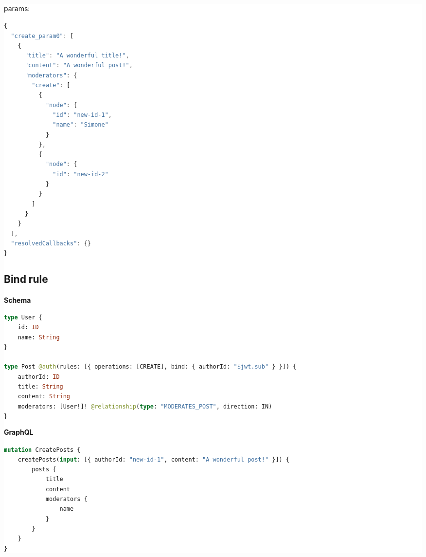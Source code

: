 params:

```javascript
{
  "create_param0": [
    {
      "title": "A wonderful title!",
      "content": "A wonderful post!",
      "moderators": {
        "create": [
          {
            "node": {
              "id": "new-id-1",
              "name": "Simone"
            }
          },
          {
            "node": {
              "id": "new-id-2"
            }
          }
        ]
      }
    }
  ],
  "resolvedCallbacks": {}
}
```

## Bind rule

**Schema**

```graphql
type User {
    id: ID
    name: String
}

type Post @auth(rules: [{ operations: [CREATE], bind: { authorId: "$jwt.sub" } }]) {
    authorId: ID
    title: String
    content: String
    moderators: [User!]! @relationship(type: "MODERATES_POST", direction: IN)
}
```

**GraphQL**

```graphql
mutation CreatePosts {
    createPosts(input: [{ authorId: "new-id-1", content: "A wonderful post!" }]) {
        posts {
            title
            content
            moderators {
                name
            }
        }
    }
}
```

